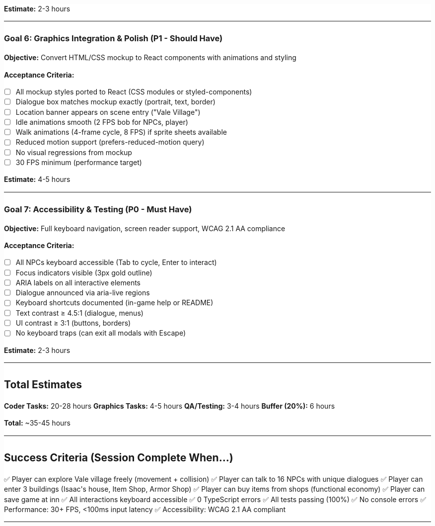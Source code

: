 **Estimate:** 2-3 hours

---

### Goal 6: Graphics Integration & Polish (P1 - Should Have)
**Objective:** Convert HTML/CSS mockup to React components with animations and styling

**Acceptance Criteria:**
- [ ] All mockup styles ported to React (CSS modules or styled-components)
- [ ] Dialogue box matches mockup exactly (portrait, text, border)
- [ ] Location banner appears on scene entry ("Vale Village")
- [ ] Idle animations smooth (2 FPS bob for NPCs, player)
- [ ] Walk animations (4-frame cycle, 8 FPS) if sprite sheets available
- [ ] Reduced motion support (prefers-reduced-motion query)
- [ ] No visual regressions from mockup
- [ ] 30 FPS minimum (performance target)

**Estimate:** 4-5 hours

---

### Goal 7: Accessibility & Testing (P0 - Must Have)
**Objective:** Full keyboard navigation, screen reader support, WCAG 2.1 AA compliance

**Acceptance Criteria:**
- [ ] All NPCs keyboard accessible (Tab to cycle, Enter to interact)
- [ ] Focus indicators visible (3px gold outline)
- [ ] ARIA labels on all interactive elements
- [ ] Dialogue announced via aria-live regions
- [ ] Keyboard shortcuts documented (in-game help or README)
- [ ] Text contrast ≥ 4.5:1 (dialogue, menus)
- [ ] UI contrast ≥ 3:1 (buttons, borders)
- [ ] No keyboard traps (can exit all modals with Escape)

**Estimate:** 2-3 hours

---

## Total Estimates

**Coder Tasks:** 20-28 hours
**Graphics Tasks:** 4-5 hours
**QA/Testing:** 3-4 hours
**Buffer (20%):** 6 hours

**Total:** ~35-45 hours

---

## Success Criteria (Session Complete When...)

✅ Player can explore Vale village freely (movement + collision)
✅ Player can talk to 16 NPCs with unique dialogues
✅ Player can enter 3 buildings (Isaac's house, Item Shop, Armor Shop)
✅ Player can buy items from shops (functional economy)
✅ Player can save game at inn
✅ All interactions keyboard accessible
✅ 0 TypeScript errors
✅ All tests passing (100%)
✅ No console errors
✅ Performance: 30+ FPS, <100ms input latency
✅ Accessibility: WCAG 2.1 AA compliant

---